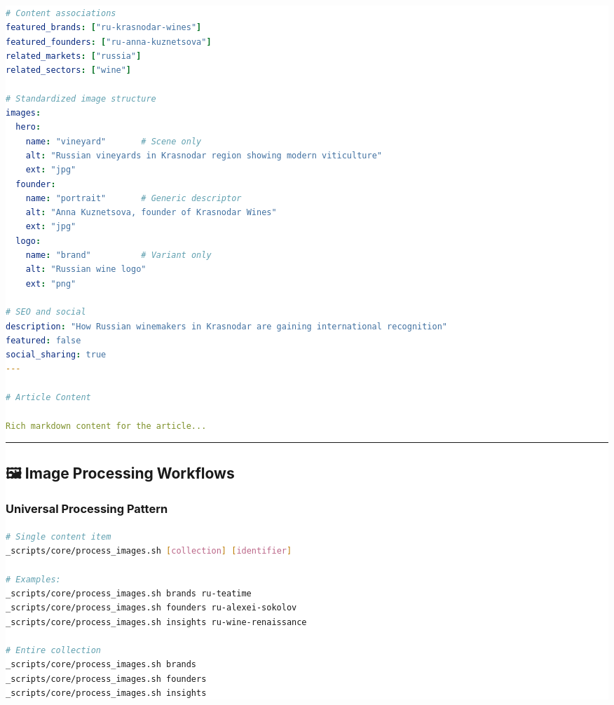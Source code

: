 ```yaml
# Content associations
featured_brands: ["ru-krasnodar-wines"]
featured_founders: ["ru-anna-kuznetsova"]
related_markets: ["russia"]
related_sectors: ["wine"]

# Standardized image structure
images:
  hero:
    name: "vineyard"       # Scene only
    alt: "Russian vineyards in Krasnodar region showing modern viticulture"
    ext: "jpg"
  founder:
    name: "portrait"       # Generic descriptor
    alt: "Anna Kuznetsova, founder of Krasnodar Wines"
    ext: "jpg"
  logo:
    name: "brand"          # Variant only
    alt: "Russian wine logo"
    ext: "png"

# SEO and social
description: "How Russian winemakers in Krasnodar are gaining international recognition"
featured: false
social_sharing: true
---

# Article Content

Rich markdown content for the article...
```

---

## 🖼️ Image Processing Workflows

### Universal Processing Pattern
```bash
# Single content item
_scripts/core/process_images.sh [collection] [identifier]

# Examples:
_scripts/core/process_images.sh brands ru-teatime
_scripts/core/process_images.sh founders ru-alexei-sokolov
_scripts/core/process_images.sh insights ru-wine-renaissance

# Entire collection
_scripts/core/process_images.sh brands
_scripts/core/process_images.sh founders
_scripts/core/process_images.sh insights
```
